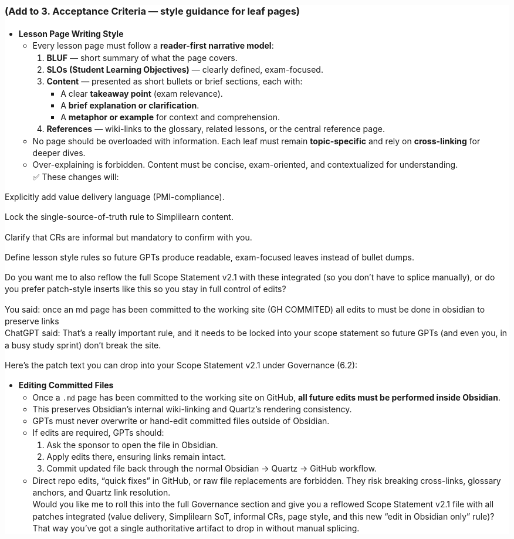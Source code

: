 ### (Add to 3. Acceptance Criteria — style guidance for leaf pages)
- **Lesson Page Writing Style**  
  - Every lesson page must follow a **reader-first narrative model**:  
    1. **BLUF** — short summary of what the page covers.  
    2. **SLOs (Student Learning Objectives)** — clearly defined, exam-focused.  
    3. **Content** — presented as short bullets or brief sections, each with:  
       - A clear **takeaway point** (exam relevance).  
       - A **brief explanation or clarification**.  
       - A **metaphor or example** for context and comprehension.  
    4. **References** — wiki-links to the glossary, related lessons, or the central reference page.  
  - No page should be overloaded with information. Each leaf must remain **topic-specific** and rely on **cross-linking** for deeper dives.  
  - Over-explaining is forbidden. Content must be concise, exam-oriented, and contextualized for understanding.  
✅ These changes will:

Explicitly add value delivery language (PMI-compliance).

Lock the single-source-of-truth rule to Simplilearn content.

Clarify that CRs are informal but mandatory to confirm with you.

Define lesson style rules so future GPTs produce readable, exam-focused leaves instead of bullet dumps.

Do you want me to also reflow the full Scope Statement v2.1 with these integrated (so you don’t have to splice manually), or do you prefer patch-style inserts like this so you stay in full control of edits?

You said:
once an md page has been committed to the working site (GH COMMITED) all edits to must be done in obsidian to preserve links  
ChatGPT said:
That’s a really important rule, and it needs to be locked into your scope statement so future GPTs (and even you, in a busy study sprint) don’t break the site.

Here’s the patch text you can drop into your Scope Statement v2.1 under Governance (6.2):

- **Editing Committed Files**  
  - Once a `.md` page has been committed to the working site on GitHub, **all future edits must be performed inside Obsidian**.  
  - This preserves Obsidian’s internal wiki-linking and Quartz’s rendering consistency.  
  - GPTs must never overwrite or hand-edit committed files outside of Obsidian.  
  - If edits are required, GPTs should:  
    1. Ask the sponsor to open the file in Obsidian.  
    2. Apply edits there, ensuring links remain intact.  
    3. Commit updated file back through the normal Obsidian → Quartz → GitHub workflow.  
  - Direct repo edits, “quick fixes” in GitHub, or raw file replacements are forbidden. They risk breaking cross-links, glossary anchors, and Quartz link resolution.  
Would you like me to roll this into the full Governance section and give you a reflowed Scope Statement v2.1 file with all patches integrated (value delivery, Simplilearn SoT, informal CRs, page style, and this new “edit in Obsidian only” rule)? That way you’ve got a single authoritative artifact to drop in without manual splicing.
